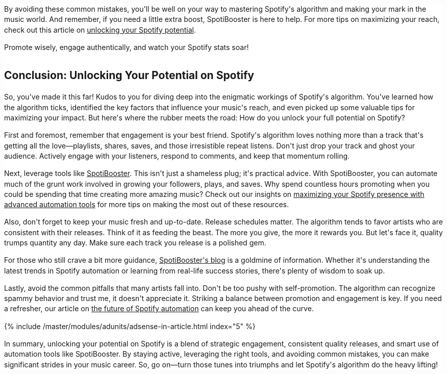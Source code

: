 By avoiding these common mistakes, you'll be well on your way to mastering Spotify's algorithm and making your mark in the music world. And remember, if you need a little extra boost, SpotiBooster is here to help. For more tips on maximizing your reach, check out this article on [unlocking your Spotify potential](https://spotibooster.com/blog/unlock-your-spotify-potential-advanced-techniques-for-using-somiibo).

Promote wisely, engage authentically, and watch your Spotify stats soar!

## Conclusion: Unlocking Your Potential on Spotify

So, you've made it this far! Kudos to you for diving deep into the enigmatic workings of Spotify's algorithm. You've learned how the algorithm ticks, identified the key factors that influence your music's reach, and even picked up some valuable tips for maximizing your impact. But here's where the rubber meets the road: How do you unlock your full potential on Spotify?

First and foremost, remember that engagement is your best friend. Spotify's algorithm loves nothing more than a track that's getting all the love—playlists, shares, saves, and those irresistible repeat listens. Don't just drop your track and ghost your audience. Actively engage with your listeners, respond to comments, and keep that momentum rolling.

Next, leverage tools like [SpotiBooster](https://spotibooster.com). This isn't just a shameless plug; it's practical advice. With SpotiBooster, you can automate much of the grunt work involved in growing your followers, plays, and saves. Why spend countless hours promoting when you could be spending that time creating more amazing music? Check out our insights on [maximizing your Spotify presence with advanced automation tools](https://spotibooster.com/blog/maximizing-your-spotify-presence-with-advanced-automation-tools) for more tips on making the most out of these resources.

Also, don't forget to keep your music fresh and up-to-date. Release schedules matter. The algorithm tends to favor artists who are consistent with their releases. Think of it as feeding the beast. The more you give, the more it rewards you. But let's face it, quality trumps quantity any day. Make sure each track you release is a polished gem. 

For those who still crave a bit more guidance, [SpotiBooster's blog](https://spotibooster.com/blog/unlocking-the-full-potential-of-your-spotify-account-with-spotibooster) is a goldmine of information. Whether it's understanding the latest trends in Spotify automation or learning from real-life success stories, there's plenty of wisdom to soak up.

Lastly, avoid the common pitfalls that many artists fall into. Don't be too pushy with self-promotion. The algorithm can recognize spammy behavior and trust me, it doesn't appreciate it. Striking a balance between promotion and engagement is key. If you need a refresher, our article on [the future of Spotify automation](https://spotibooster.com/blog/the-future-of-spotify-automation-what-s-next) can keep you ahead of the curve.

{% include /master/modules/adunits/adsense-in-article.html index="5" %}

In summary, unlocking your potential on Spotify is a blend of strategic engagement, consistent quality releases, and smart use of automation tools like SpotiBooster. By staying active, leveraging the right tools, and avoiding common mistakes, you can make significant strides in your music career. So, go on—turn those tunes into triumphs and let Spotify's algorithm do the heavy lifting!
